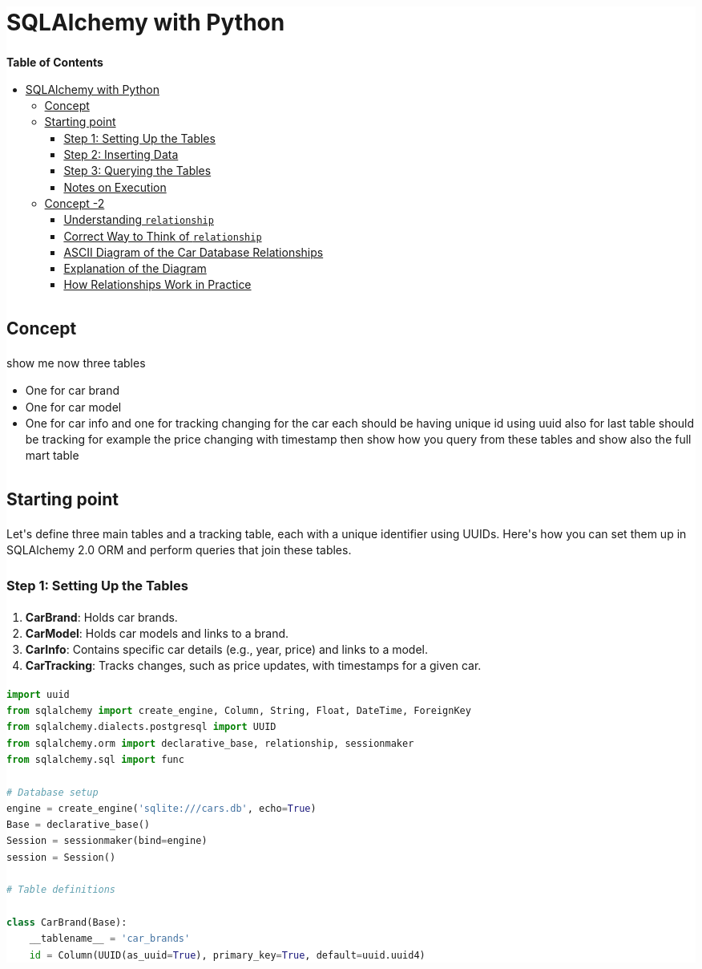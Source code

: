 # SQLAlchemy with Python



**Table of Contents**

- [SQLAlchemy with Python](#sqlalchemy-with-python)
  - [Concept](#concept)
  - [Starting point](#starting-point)
    - [Step 1: Setting Up the Tables](#step-1-setting-up-the-tables)
    - [Step 2: Inserting Data](#step-2-inserting-data)
    - [Step 3: Querying the Tables](#step-3-querying-the-tables)
    - [Notes on Execution](#notes-on-execution)
  - [Concept -2](#concept--2)
    - [Understanding `relationship`](#understanding-relationship)
    - [Correct Way to Think of `relationship`](#correct-way-to-think-of-relationship)
    - [ASCII Diagram of the Car Database Relationships](#ascii-diagram-of-the-car-database-relationships)
    - [Explanation of the Diagram](#explanation-of-the-diagram)
    - [How Relationships Work in Practice](#how-relationships-work-in-practice)



## Concept

show me now three tables

- One for car brand
- One for car model
- One for car info
  and one for tracking changing for the car
  each should be having unique id using uuid
  also for last table should be tracking for example the price changing with timestamp
  then show how you query from these tables and show also the full mart table

## Starting point

Let's define three main tables and a tracking table, each with a unique
identifier using UUIDs. Here's how you can set them up in SQLAlchemy 2.0 ORM and
perform queries that join these tables.

### Step 1: Setting Up the Tables

1. **CarBrand**: Holds car brands.
2. **CarModel**: Holds car models and links to a brand.
3. **CarInfo**: Contains specific car details (e.g., year, price) and links to a model.
4. **CarTracking**: Tracks changes, such as price updates, with timestamps for a given car.

```python
import uuid
from sqlalchemy import create_engine, Column, String, Float, DateTime, ForeignKey
from sqlalchemy.dialects.postgresql import UUID
from sqlalchemy.orm import declarative_base, relationship, sessionmaker
from sqlalchemy.sql import func

# Database setup
engine = create_engine('sqlite:///cars.db', echo=True)
Base = declarative_base()
Session = sessionmaker(bind=engine)
session = Session()

# Table definitions

class CarBrand(Base):
    __tablename__ = 'car_brands'
    id = Column(UUID(as_uuid=True), primary_key=True, default=uuid.uuid4)
```